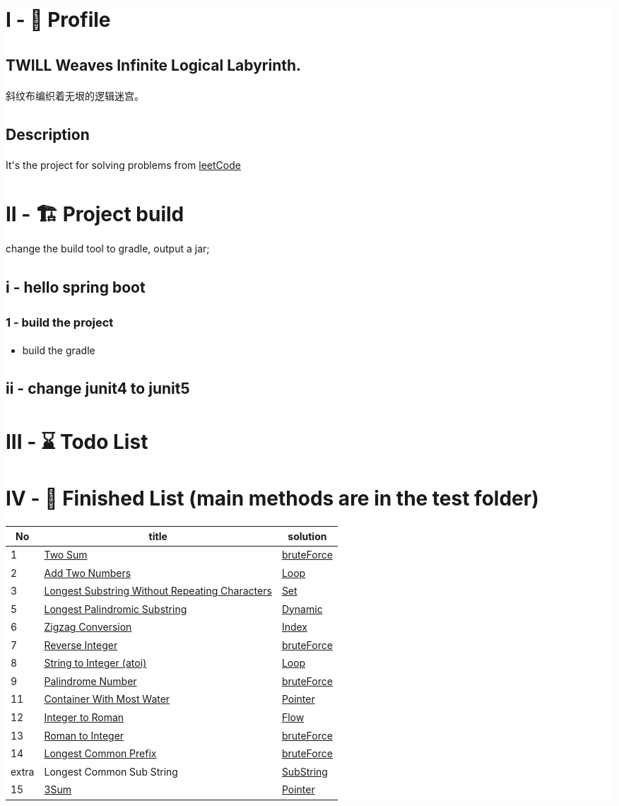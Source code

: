 # I - 📖 Profile
## TWILL Weaves Infinite Logical Labyrinth.

斜纹布编织着无垠的逻辑迷宫。

## Description

It's the project for solving problems from [leetCode](https://leetcode.com/problemset/all/)

# II - 🏗️ Project build
change the build tool to gradle, output a jar;

## i - hello spring boot

### 1 - build the project
- build the gradle

## ii - change junit4 to junit5

# III - ⌛ Todo List

# IV - 📝 Finished List (main methods are in the test folder)

| No    | title                                                                                                                                                                                                    | solution                                                                                                                           |
|-------|----------------------------------------------------------------------------------------------------------------------------------------------------------------------------------------------------------|------------------------------------------------------------------------------------------------------------------------------------|
| 1     | [Two Sum](https://leetcode.com/problems/two-sum/)                                                                                                                                                        | [bruteForce](src/test/java/org/willxu/algorithm/service/ints/TwoSumTest.java)                                                      |
| 2     | [Add Two Numbers](https://leetcode.com/problems/add-two-numbers/)                                                                                                                                        | [Loop](src/test/java/org/willxu/algorithm/service/listnode/AddTwoNumbersTest.java)                                                 |
| 3     | [Longest Substring Without Repeating Characters](https://leetcode.com/problems/longest-substring-without-repeating-characters/description/)                                                              | [Set](src/test/java/org/willxu/algorithm/service/integer/LongestSubstringWithoutRepeatingCharactersTest.java)                      |
| 5     | [Longest Palindromic Substring](https://leetcode.com/problems/longest-palindromic-substring/description/)                                                                                                | [Dynamic](src/test/java/org/willxu/algorithm/service/string/LongestPalindromicSubstringTest.java)                                  |
| 6     | [Zigzag Conversion](https://leetcode.com/problems/zigzag-conversion/description/)                                                                                                                        | [Index](src/test/java/org/willxu/algorithm/service/string/ZigzagConversionTest.java)                                               |
| 7     | [Reverse Integer](https://leetcode.com/problems/reverse-integer/)                                                                                                                                        | [bruteForce](src/test/java/org/willxu/algorithm/service/integer/ReverseIntegerTest.java)                                           |
| 8     | [String to Integer (atoi)](https://leetcode.com/problems/string-to-integer-atoi/description/)                                                                                                            | [Loop](src/test/java/org/willxu/algorithm/service/integer/StringToIntegerAtoiTest.java)                                            |
| 9     | [Palindrome Number](https://leetcode.com/problems/palindrome-number/)                                                                                                                                    | [bruteForce](src/test/java/org/willxu/algorithm/service/bool/PalindromeNumberTest.java)                                            |
| 11    | [Container With Most Water](https://leetcode.com/problems/container-with-most-water/description/)                                                                                                        | [Pointer](src/test/java/org/willxu/algorithm/service/integer/ContainerWithMostWaterTest.java)                                      |
| 12    | [Integer to Roman](https://leetcode.com/problems/integer-to-roman/)                                                                                                                                      | [Flow](src/test/java/org/willxu/algorithm/service/string/IntegerToRomanTest.java)                                                  |
| 13    | [Roman to Integer](https://leetcode.com/problems/roman-to-integer/)                                                                                                                                      | [bruteForce](src/test/java/org/willxu/algorithm/service/integer/RomanToIntegerTest.java)                                           |
| 14    | [Longest Common Prefix](https://leetcode.com/problems/longest-common-prefix/)                                                                                                                            | [bruteForce](src/test/java/org/willxu/algorithm/service/string/LongestCommonPrefixTest.java)                                       |
| extra | Longest Common Sub String                                                                                                                                                                                | [SubString](src/main/java/org/willxu/algorithm/service/impl/string/LongestCommonSubStringBruteForce.java)                          |
| 15    | [3Sum](https://leetcode.com/problems/3sum/description/)                                                                                                                                                  | [Pointer](src/test/java/org/willxu/algorithm/service/matrix/ThreeSumTest.java)                                                     |